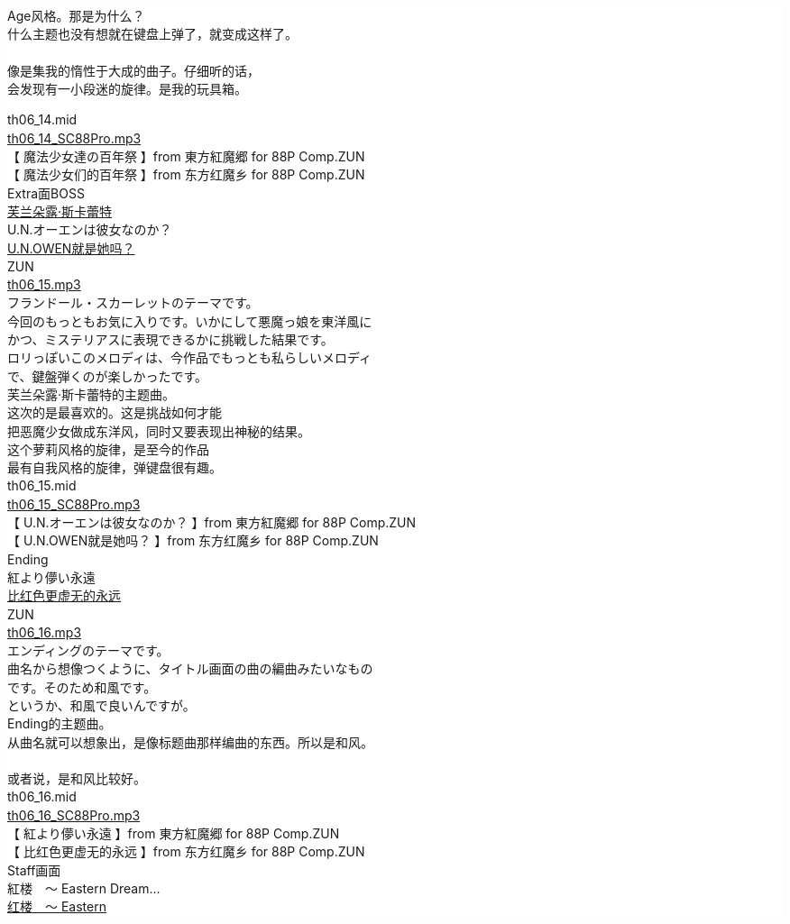 Age风格。那是为什么？<br>什么主题也没有想就在键盘上弹了，就变成这样了。<br><br>像是集我的惰性于大成的曲子。仔细听的话，<br>会发现有一小段迷的旋律。是我的玩具箱。</div></td></tr><tr class="tt-source" id="MusicRoom-82" data-pos="&#91;&quot;MusicRoom&quot;,82&#93;"><td colspan="4" class="tt-source" lang="zh"><div class="poem">th06_14.mid</div></td></tr><tr class="tt-audio" id="MusicRoom-83" data-pos="&#91;&quot;MusicRoom&quot;,83&#93;"><td colspan="4" class="tt-mp3" lang="zh"><div class="poem"><a href="./文件-th06_14_SC88Pro.mp3.md" title="文件:th06 14 SC88Pro.mp3">th06_14_SC88Pro.mp3</a><br><audio src="https://upload.thwiki.cc/3/3c/th06_14_SC88Pro.mp3" loop="" controls="" preload="none"></audio></div></td></tr><tr class="tt-comment" id="MusicRoom-84" data-pos="&#91;&quot;MusicRoom&quot;,84&#93;"><td colspan="2" class="tt-ja" lang="ja"><div class="poem">【 魔法少女達の百年祭 】from 東方紅魔郷 for 88P Comp.ZUN</div></td><td colspan="2" class="tt-zh" lang="zh"><div class="poem">【 魔法少女们的百年祭 】from 东方红魔乡 for 88P Comp.ZUN<br></div></td></tr><tr class="tt-header" id="MusicRoom-85" data-pos="&#91;&quot;MusicRoom&quot;,85&#93;"><td id="Extra面BOSS芙兰朵露" class="tt-category" lang="zh"><div class="poem">Extra面BOSS<br><a href="./芙兰朵露·斯卡蕾特.md" title="芙兰朵露·斯卡蕾特">芙兰朵露·斯卡蕾特</a></div></td><td class="tt-titleja" lang="ja"><div class="poem">U.N.オーエンは彼女なのか？</div></td><td id="红魔乡音乐名115" class="tt-titlezh" lang="zh"><div class="poem"><a href="./U.N.OWEN就是她吗？.md" title="U.N.OWEN就是她吗？">U.N.OWEN就是她吗？</a></div></td><td class="tt-composer" lang="zh"><div class="poem">ZUN</div></td></tr><tr class="tt-audio" id="MusicRoom-86" data-pos="&#91;&quot;MusicRoom&quot;,86&#93;"><td colspan="4" class="tt-mp3" lang="zh"><div class="poem"><a href="./文件-th06_15.mp3.md" title="文件:th06 15.mp3">th06_15.mp3</a><br><audio src="https://upload.thwiki.cc/a/a4/th06_15.mp3" loop="" controls="" preload="none"></audio></div></td></tr><tr class="tt-comment" id="MusicRoom-87" data-pos="&#91;&quot;MusicRoom&quot;,87&#93;"><td colspan="2" class="tt-ja" lang="ja"><div class="poem">フランドール・スカーレットのテーマです。<br>今回のもっともお気に入りです。いかにして悪魔っ娘を東洋風に<br>かつ、ミステリアスに表現できるかに挑戦した結果です。<br>ロリっぽいこのメロディは、今作品でもっとも私らしいメロディ<br>で、鍵盤弾くのが楽しかったです。</div></td><td colspan="2" class="tt-zh" lang="zh"><div class="poem">芙兰朵露·斯卡蕾特的主题曲。<br>这次的是最喜欢的。这是挑战如何才能<br>把恶魔少女做成东洋风，同时又要表现出神秘的结果。<br>这个萝莉风格的旋律，是至今的作品<br>最有自我风格的旋律，弹键盘很有趣。</div></td></tr><tr class="tt-source" id="MusicRoom-88" data-pos="&#91;&quot;MusicRoom&quot;,88&#93;"><td colspan="4" class="tt-source" lang="zh"><div class="poem">th06_15.mid</div></td></tr><tr class="tt-audio" id="MusicRoom-89" data-pos="&#91;&quot;MusicRoom&quot;,89&#93;"><td colspan="4" class="tt-mp3" lang="zh"><div class="poem"><a href="./文件-th06_15_SC88Pro.mp3.md" title="文件:th06 15 SC88Pro.mp3">th06_15_SC88Pro.mp3</a><br><audio src="https://upload.thwiki.cc/b/b7/th06_15_SC88Pro.mp3" loop="" controls="" preload="none"></audio></div></td></tr><tr class="tt-comment" id="MusicRoom-90" data-pos="&#91;&quot;MusicRoom&quot;,90&#93;"><td colspan="2" class="tt-ja" lang="ja"><div class="poem">【 U.N.オーエンは彼女なのか？ 】from 東方紅魔郷 for 88P Comp.ZUN</div></td><td colspan="2" class="tt-zh" lang="zh"><div class="poem">【 U.N.OWEN就是她吗？ 】from 东方红魔乡 for 88P Comp.ZUN<br></div></td></tr><tr class="tt-header" id="MusicRoom-91" data-pos="&#91;&quot;MusicRoom&quot;,91&#93;"><td id="Ending" class="tt-category" lang="zh"><div class="poem">Ending</div></td><td class="tt-titleja" lang="ja"><div class="poem">紅より儚い永遠</div></td><td id="红魔乡音乐名116" class="tt-titlezh" lang="zh"><div class="poem"><a href="./比红色更虚无的永远.md" title="比红色更虚无的永远">比红色更虚无的永远</a></div></td><td class="tt-composer" lang="zh"><div class="poem">ZUN</div></td></tr><tr class="tt-audio" id="MusicRoom-92" data-pos="&#91;&quot;MusicRoom&quot;,92&#93;"><td colspan="4" class="tt-mp3" lang="zh"><div class="poem"><a href="./文件-th06_16.mp3.md" title="文件:th06 16.mp3">th06_16.mp3</a><br><audio src="https://upload.thwiki.cc/8/80/th06_16.mp3" loop="" controls="" preload="none"></audio></div></td></tr><tr class="tt-comment" id="MusicRoom-93" data-pos="&#91;&quot;MusicRoom&quot;,93&#93;"><td colspan="2" class="tt-ja" lang="ja"><div class="poem">エンディングのテーマです。<br>曲名から想像つくように、タイトル画面の曲の編曲みたいなもの<br>です。そのため和風です。<br>というか、和風で良いんですが。</div></td><td colspan="2" class="tt-zh" lang="zh"><div class="poem">Ending的主题曲。<br>从曲名就可以想象出，是像标题曲那样编曲的东西。所以是和风。<br><br>或者说，是和风比较好。</div></td></tr><tr class="tt-source" id="MusicRoom-94" data-pos="&#91;&quot;MusicRoom&quot;,94&#93;"><td colspan="4" class="tt-source" lang="zh"><div class="poem">th06_16.mid</div></td></tr><tr class="tt-audio" id="MusicRoom-95" data-pos="&#91;&quot;MusicRoom&quot;,95&#93;"><td colspan="4" class="tt-mp3" lang="zh"><div class="poem"><a href="./文件-th06_16_SC88Pro.mp3.md" title="文件:th06 16 SC88Pro.mp3">th06_16_SC88Pro.mp3</a><br><audio src="https://upload.thwiki.cc/7/7c/th06_16_SC88Pro.mp3" loop="" controls="" preload="none"></audio></div></td></tr><tr class="tt-comment" id="MusicRoom-96" data-pos="&#91;&quot;MusicRoom&quot;,96&#93;"><td colspan="2" class="tt-ja" lang="ja"><div class="poem">【 紅より儚い永遠 】from 東方紅魔郷 for 88P Comp.ZUN</div></td><td colspan="2" class="tt-zh" lang="zh"><div class="poem">【 比红色更虚无的永远 】from 东方红魔乡 for 88P Comp.ZUN<br></div></td></tr><tr class="tt-header" id="MusicRoom-97" data-pos="&#91;&quot;MusicRoom&quot;,97&#93;"><td id="Staff画面" class="tt-category" lang="zh"><div class="poem">Staff画面</div></td><td class="tt-titleja" lang="ja"><div class="poem">紅楼　～ Eastern Dream...</div></td><td id="红魔乡音乐名117" class="tt-titlezh" lang="zh"><div class="poem"><a href="./红楼_～_Eastern_Dream....md" title="红楼 ～ Eastern Dream...">红楼　～ Eastern